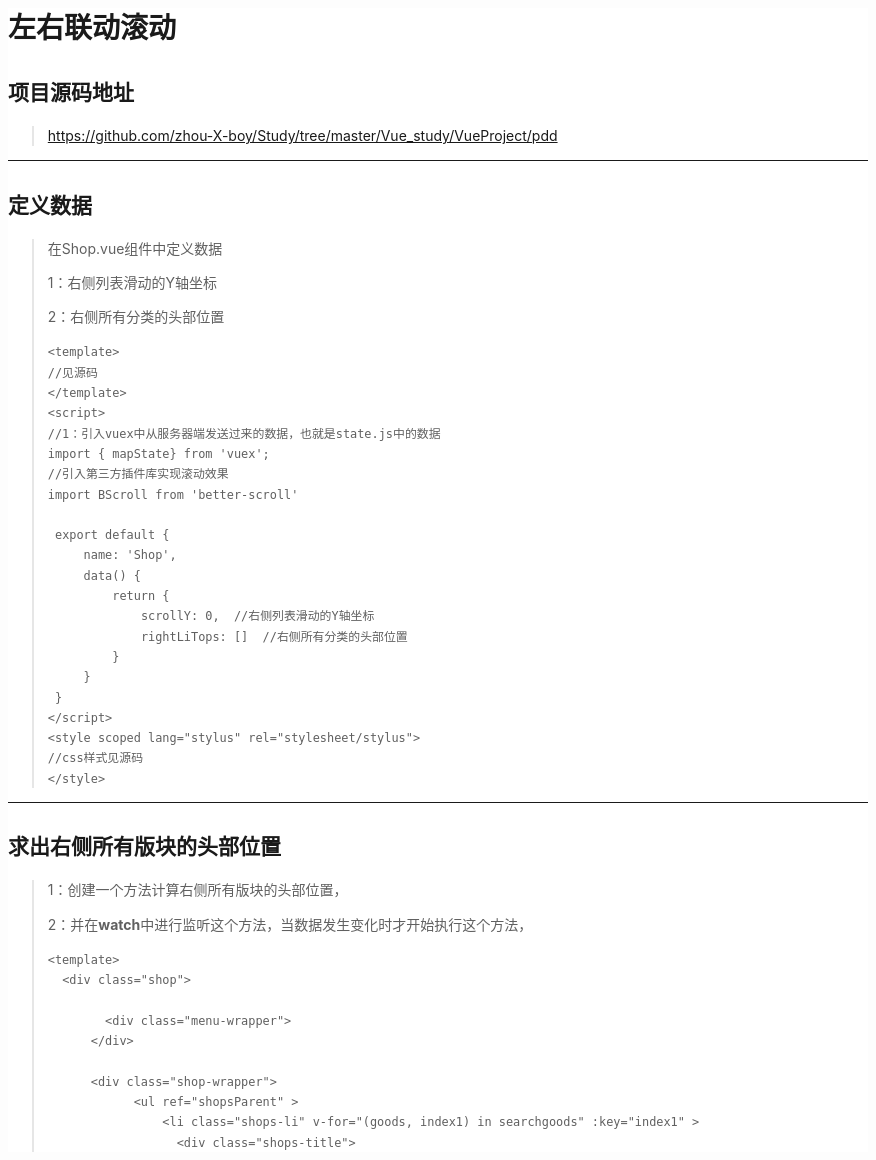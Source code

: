 # 左右联动滚动

## 项目源码地址

> https://github.com/zhou-X-boy/Study/tree/master/Vue_study/VueProject/pdd

------

## 定义数据

> 在Shop.vue组件中定义数据
>
> 1：右侧列表滑动的Y轴坐标
>
> 2：右侧所有分类的头部位置
>
> ```vue
> <template>
> //见源码
> </template>
> <script>
> //1：引入vuex中从服务器端发送过来的数据，也就是state.js中的数据
> import { mapState} from 'vuex';
> //引入第三方插件库实现滚动效果
> import BScroll from 'better-scroll'
>     
>  export default {
>      name: 'Shop',
>      data() {
>          return {
>              scrollY: 0,  //右侧列表滑动的Y轴坐标
>              rightLiTops: []  //右侧所有分类的头部位置
>          }
>      }
>  }
> </script>
> <style scoped lang="stylus" rel="stylesheet/stylus">
> //css样式见源码
> </style>
> ```
>
> 

------

## 求出右侧所有版块的头部位置

> 1：创建一个方法计算右侧所有版块的头部位置，
>
> 2：并在**watch**中进行监听这个方法，当数据发生变化时才开始执行这个方法，
>
> ```vue
> <template>
> 	<div class="shop">
>         
>         <div class="menu-wrapper">
>     	</div>
>         
>     	<div class="shop-wrapper">
>             <ul ref="shopsParent" >
>                 <li class="shops-li" v-for="(goods, index1) in searchgoods" :key="index1" >
>                   <div class="shops-title">